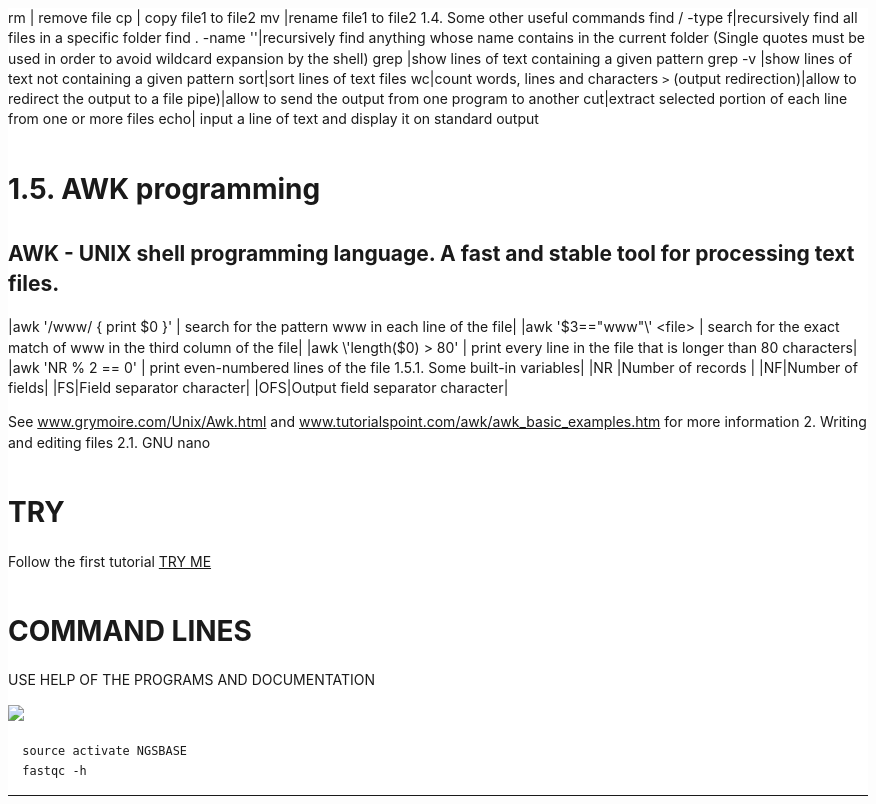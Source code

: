 rm <file>| remove file
cp <file1> <file2>| copy file1 to file2
mv <file1> <file2>|rename file1 to file2 1.4. Some other useful commands
find <folder>/ -type f|recursively find all files in a specific folder
find . -name '<pattern>'|recursively find anything whose name contains <pattern> in the current folder (Single quotes must be used in order to avoid wildcard expansion by the shell)
grep <pattern>|show lines of text containing a given pattern
grep -v <pattern>|show lines of text not containing a given pattern
sort|sort lines of text files
wc|count words, lines and characters
`>` (output redirection)|allow to redirect the output to a file
pipe)|allow to send the output from one program to another
cut|extract selected portion of each line from one or more files
echo| input a line of text and display it on standard output

# 1.5. AWK programming

## AWK - UNIX shell programming language. A fast and stable tool for processing text files.

|awk \'/www/ { print $0 }\' <file>| search for the pattern www in each line of the file|
|awk \'$3=="www"\' <file>         | search for the exact match of www in the third column of the file|
|awk \'length($0) > 80\' <file>   | print every line in the file that is longer than 80 characters|
|awk \'NR % 2 == 0\' <file>       | print even-numbered lines of the file 1.5.1. Some built-in variables|
|NR                             |Number of records |
|NF|Number of fields| 
|FS|Field separator character|
|OFS|Output field separator character|

See www.grymoire.com/Unix/Awk.html and www.tutorialspoint.com/awk/awk_basic_examples.htm for more information
2. Writing and editing files
2.1. GNU nano


# TRY
Follow the first tutorial [TRY ME](http://www.ee.surrey.ac.uk/Teaching/Unix/)
# COMMAND LINES
USE HELP OF THE PROGRAMS AND DOCUMENTATION

<img src="{{site.url}}/images/fastqc2.png" width="600">


      source activate NGSBASE
      fastqc -h
      
---













